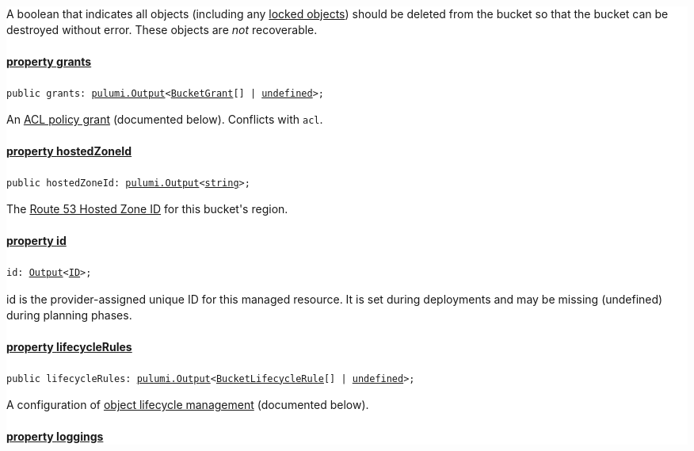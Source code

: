 A boolean that indicates all objects (including any [locked objects](https://docs.aws.amazon.com/AmazonS3/latest/dev/object-lock-overview.html)) should be deleted from the bucket so that the bucket can be destroyed without error. These objects are *not* recoverable.

<h4 class="pdoc-member-header" id="Bucket-grants">
<a class="pdoc-child-name" href="https://github.com/pulumi/pulumi-aws/blob/414cc1732ef52039e4e773e514df48dd16ed7aa6/sdk/nodejs/s3/bucket.ts#L364">property <b>grants</b></a>
</h4>

<pre class="highlight"><code><span class='kd'>public </span>grants: <a href='/docs/reference/pkg/nodejs/pulumi/pulumi/#Output'>pulumi.Output</a>&lt;<a href='/docs/reference/pkg/nodejs/pulumi/aws/types/output/#BucketGrant'>BucketGrant</a>[] | <span class='kd'><a href='https://developer.mozilla.org/en-US/docs/Web/JavaScript/Reference/Global_Objects/undefined'>undefined</a></span>&gt;;</code></pre>

An [ACL policy grant](https://docs.aws.amazon.com/AmazonS3/latest/dev/acl-overview.html#sample-acl) (documented below). Conflicts with `acl`.

<h4 class="pdoc-member-header" id="Bucket-hostedZoneId">
<a class="pdoc-child-name" href="https://github.com/pulumi/pulumi-aws/blob/414cc1732ef52039e4e773e514df48dd16ed7aa6/sdk/nodejs/s3/bucket.ts#L368">property <b>hostedZoneId</b></a>
</h4>

<pre class="highlight"><code><span class='kd'>public </span>hostedZoneId: <a href='/docs/reference/pkg/nodejs/pulumi/pulumi/#Output'>pulumi.Output</a>&lt;<span class='kd'><a href='https://developer.mozilla.org/en-US/docs/Web/JavaScript/Reference/Global_Objects/String'>string</a></span>&gt;;</code></pre>

The [Route 53 Hosted Zone ID](https://docs.aws.amazon.com/general/latest/gr/rande.html#s3_website_region_endpoints) for this bucket's region.

<h4 class="pdoc-member-header" id="Bucket-id">
<a class="pdoc-child-name" href="https://github.com/pulumi/pulumi-aws/blob/414cc1732ef52039e4e773e514df48dd16ed7aa6/sdk/nodejs/s3/bucket.ts#L297">property <b>id</b></a>
</h4>

<pre class="highlight"><code><span class='kd'></span>id: <a href='/docs/reference/pkg/nodejs/pulumi/pulumi/#Output'>Output</a>&lt;<a href='/docs/reference/pkg/nodejs/pulumi/pulumi/#ID'>ID</a>&gt;;</code></pre>

id is the provider-assigned unique ID for this managed resource.  It is set during
deployments and may be missing (undefined) during planning phases.

<h4 class="pdoc-member-header" id="Bucket-lifecycleRules">
<a class="pdoc-child-name" href="https://github.com/pulumi/pulumi-aws/blob/414cc1732ef52039e4e773e514df48dd16ed7aa6/sdk/nodejs/s3/bucket.ts#L372">property <b>lifecycleRules</b></a>
</h4>

<pre class="highlight"><code><span class='kd'>public </span>lifecycleRules: <a href='/docs/reference/pkg/nodejs/pulumi/pulumi/#Output'>pulumi.Output</a>&lt;<a href='/docs/reference/pkg/nodejs/pulumi/aws/types/output/#BucketLifecycleRule'>BucketLifecycleRule</a>[] | <span class='kd'><a href='https://developer.mozilla.org/en-US/docs/Web/JavaScript/Reference/Global_Objects/undefined'>undefined</a></span>&gt;;</code></pre>

A configuration of [object lifecycle management](http://docs.aws.amazon.com/AmazonS3/latest/dev/object-lifecycle-mgmt.html) (documented below).

<h4 class="pdoc-member-header" id="Bucket-loggings">
<a class="pdoc-child-name" href="https://github.com/pulumi/pulumi-aws/blob/414cc1732ef52039e4e773e514df48dd16ed7aa6/sdk/nodejs/s3/bucket.ts#L376">property <b>loggings</b></a>
</h4>

